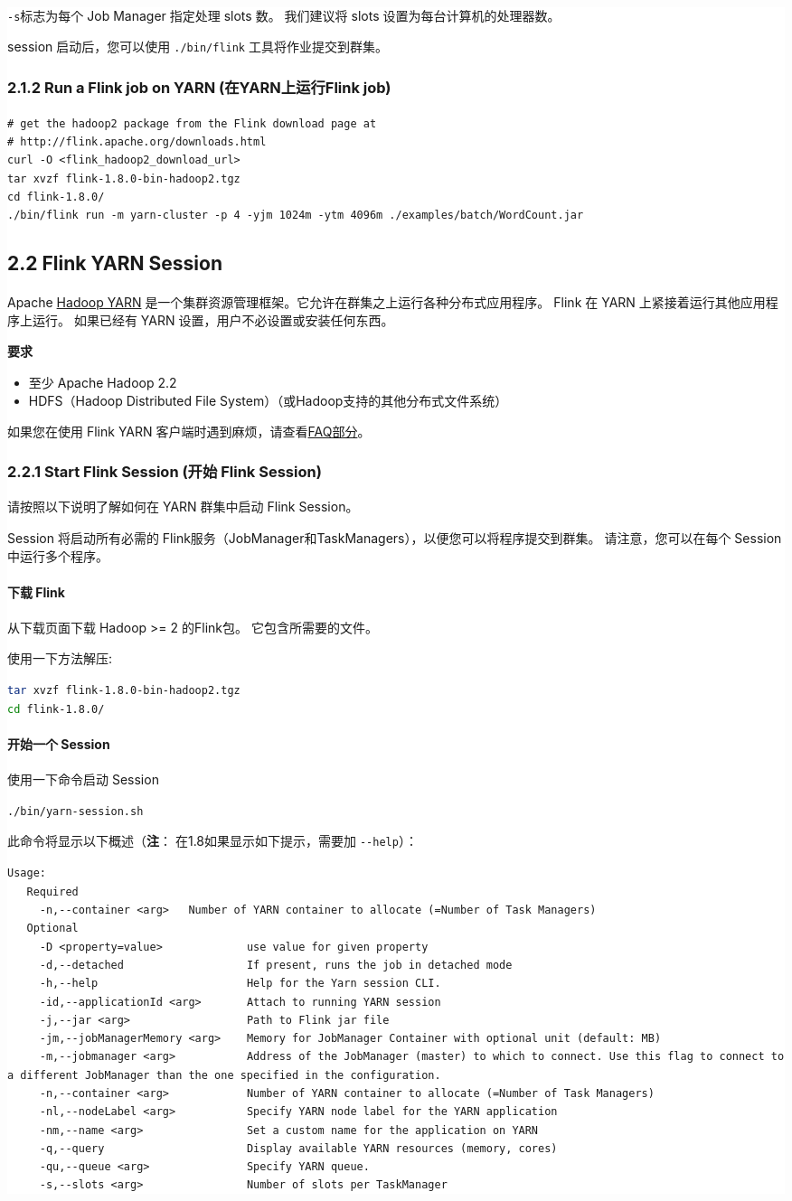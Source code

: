 `-s`标志为每个 Job Manager 指定处理 slots 数。 我们建议将 slots 设置为每台计算机的处理器数。

session 启动后，您可以使用 `./bin/flink` 工具将作业提交到群集。

### 2.1.2 Run a Flink job on YARN (在YARN上运行Flink job)
```
# get the hadoop2 package from the Flink download page at
# http://flink.apache.org/downloads.html
curl -O <flink_hadoop2_download_url>
tar xvzf flink-1.8.0-bin-hadoop2.tgz
cd flink-1.8.0/
./bin/flink run -m yarn-cluster -p 4 -yjm 1024m -ytm 4096m ./examples/batch/WordCount.jar
```


## 2.2 Flink YARN Session 
Apache [Hadoop YARN](http://hadoop.apache.org/) 是一个集群资源管理框架。它允许在群集之上运行各种分布式应用程序。 
Flink 在 YARN 上紧接着运行其他应用程序上运行。 如果已经有 YARN 设置，用户不必设置或安装任何东西。

**要求**
* 至少 Apache Hadoop 2.2
* HDFS（Hadoop Distributed File System）（或Hadoop支持的其他分布式文件系统）

如果您在使用 Flink YARN 客户端时遇到麻烦，请查看[FAQ部分](http://flink.apache.org/faq.html#yarn-deployment)。

### 2.2.1 Start Flink Session (开始 Flink Session)
请按照以下说明了解如何在 YARN 群集中启动 Flink Session。

Session 将启动所有必需的 Flink服务（JobManager和TaskManagers），以便您可以将程序提交到群集。 请注意，您可以在每个 Session 中运行多个程序。

#### 下载 Flink
从下载页面下载 Hadoop >= 2 的Flink包。 它包含所需要的文件。

使用一下方法解压:
```bash
tar xvzf flink-1.8.0-bin-hadoop2.tgz
cd flink-1.8.0/
```

#### 开始一个 Session
使用一下命令启动 Session
```bash
./bin/yarn-session.sh
```
此命令将显示以下概述（**注**： 在1.8如果显示如下提示，需要加 `--help`）：
```
Usage:
   Required
     -n,--container <arg>   Number of YARN container to allocate (=Number of Task Managers)
   Optional
     -D <property=value>             use value for given property
     -d,--detached                   If present, runs the job in detached mode
     -h,--help                       Help for the Yarn session CLI.
     -id,--applicationId <arg>       Attach to running YARN session
     -j,--jar <arg>                  Path to Flink jar file
     -jm,--jobManagerMemory <arg>    Memory for JobManager Container with optional unit (default: MB)
     -m,--jobmanager <arg>           Address of the JobManager (master) to which to connect. Use this flag to connect to a different JobManager than the one specified in the configuration.
     -n,--container <arg>            Number of YARN container to allocate (=Number of Task Managers)
     -nl,--nodeLabel <arg>           Specify YARN node label for the YARN application
     -nm,--name <arg>                Set a custom name for the application on YARN
     -q,--query                      Display available YARN resources (memory, cores)
     -qu,--queue <arg>               Specify YARN queue.
     -s,--slots <arg>                Number of slots per TaskManager
```